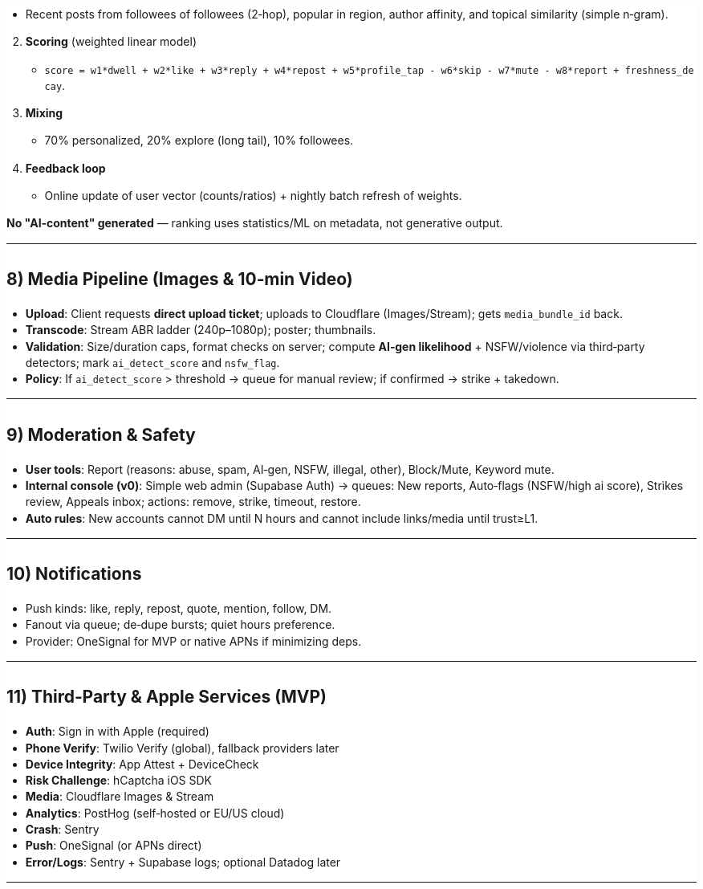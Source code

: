    * Recent posts from followees of followees (2‑hop), popular in region, author affinity, and topical similarity (simple n‑gram).
2. **Scoring** (weighted linear model)

   * `score = w1*dwell + w2*like + w3*reply + w4*repost + w5*profile_tap - w6*skip - w7*mute - w8*report + freshness_decay`.
3. **Mixing**

   * 70% personalized, 20% explore (long tail), 10% followees.
4. **Feedback loop**

   * Online update of user vector (counts/ratios) + nightly batch refresh of weights.

**No "AI‑content" generated** — ranking uses statistics/ML on metadata, not generative output.

---

## 8) Media Pipeline (Images & 10‑min Video)

* **Upload**: Client requests **direct upload ticket**; uploads to Cloudflare (Images/Stream); gets `media_bundle_id` back.
* **Transcode**: Stream ABR ladder (240p–1080p); poster; thumbnails.
* **Validation**: Size/duration caps, format checks on server; compute **AI‑gen likelihood** + NSFW/violence via third‑party detectors; mark `ai_detect_score` and `nsfw_flag`.
* **Policy**: If `ai_detect_score` > threshold → queue for manual review; if confirmed → strike + takedown.

---

## 9) Moderation & Safety

* **User tools**: Report (reasons: abuse, spam, AI‑gen, NSFW, illegal, other), Block/Mute, Keyword mute.
* **Internal console (v0)**: Simple web admin (Supabase Auth) → queues: New reports, Auto‑flags (NSFW/high ai score), Strikes review, Appeals inbox; actions: remove, strike, timeout, restore.
* **Auto rules**: New accounts cannot DM until N hours and cannot include links/media until trust≥L1.

---

## 10) Notifications

* Push kinds: like, reply, repost, quote, mention, follow, DM.
* Fanout via queue; de‑dupe bursts; quiet hours preference.
* Provider: OneSignal for MVP or native APNs if minimizing deps.

---

## 11) Third‑Party & Apple Services (MVP)

* **Auth**: Sign in with Apple (required)
* **Phone Verify**: Twilio Verify (global), fallback providers later
* **Device Integrity**: App Attest + DeviceCheck
* **Risk Challenge**: hCaptcha iOS SDK
* **Media**: Cloudflare Images & Stream
* **Analytics**: PostHog (self‑hosted or EU/US cloud)
* **Crash**: Sentry
* **Push**: OneSignal (or APNs direct)
* **Error/Logs**: Sentry + Supabase logs; optional Datadog later

---